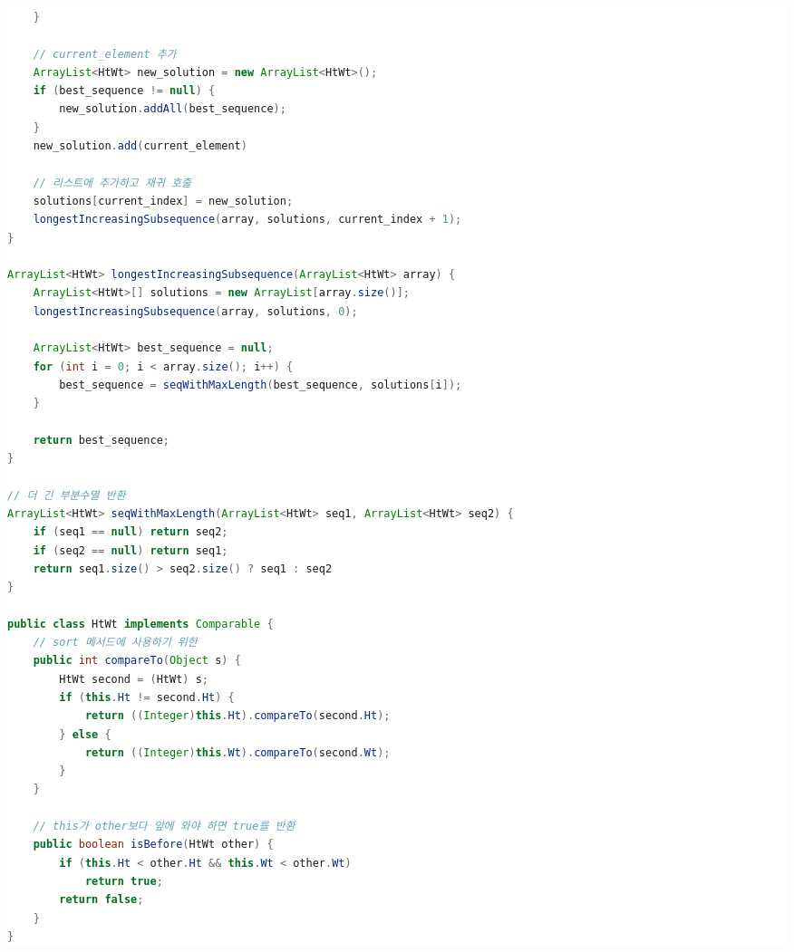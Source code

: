 ```java
    }

    // current_element 추가
    ArrayList<HtWt> new_solution = new ArrayList<HtWt>();
    if (best_sequence != null) {
        new_solution.addAll(best_sequence);
    }
    new_solution.add(current_element)

    // 리스트에 추가하고 재귀 호출
    solutions[current_index] = new_solution;
    longestIncreasingSubsequence(array, solutions, current_index + 1);
}

ArrayList<HtWt> longestIncreasingSubsequence(ArrayList<HtWt> array) {
    ArrayList<HtWt>[] solutions = new ArrayList[array.size()];
    longestIncreasingSubsequence(array, solutions, 0);

    ArrayList<HtWt> best_sequence = null;
    for (int i = 0; i < array.size(); i++) {
        best_sequence = seqWithMaxLength(best_sequence, solutions[i]);
    }

    return best_sequence;
}

// 더 긴 부분수열 반환
ArrayList<HtWt> seqWithMaxLength(ArrayList<HtWt> seq1, ArrayList<HtWt> seq2) {
    if (seq1 == null) return seq2;
    if (seq2 == null) return seq1;
    return seq1.size() > seq2.size() ? seq1 : seq2
}

public class HtWt implements Comparable {
    // sort 메서드에 사용하기 위한
    public int compareTo(Object s) {
        HtWt second = (HtWt) s;
        if (this.Ht != second.Ht) {
            return ((Integer)this.Ht).compareTo(second.Ht);
        } else {
            return ((Integer)this.Wt).compareTo(second.Wt);
        }
    }

    // this가 other보다 앞에 와야 하면 true를 반환
    public boolean isBefore(HtWt other) {
        if (this.Ht < other.Ht && this.Wt < other.Wt) 
            return true;
        return false;
    }
}
```
